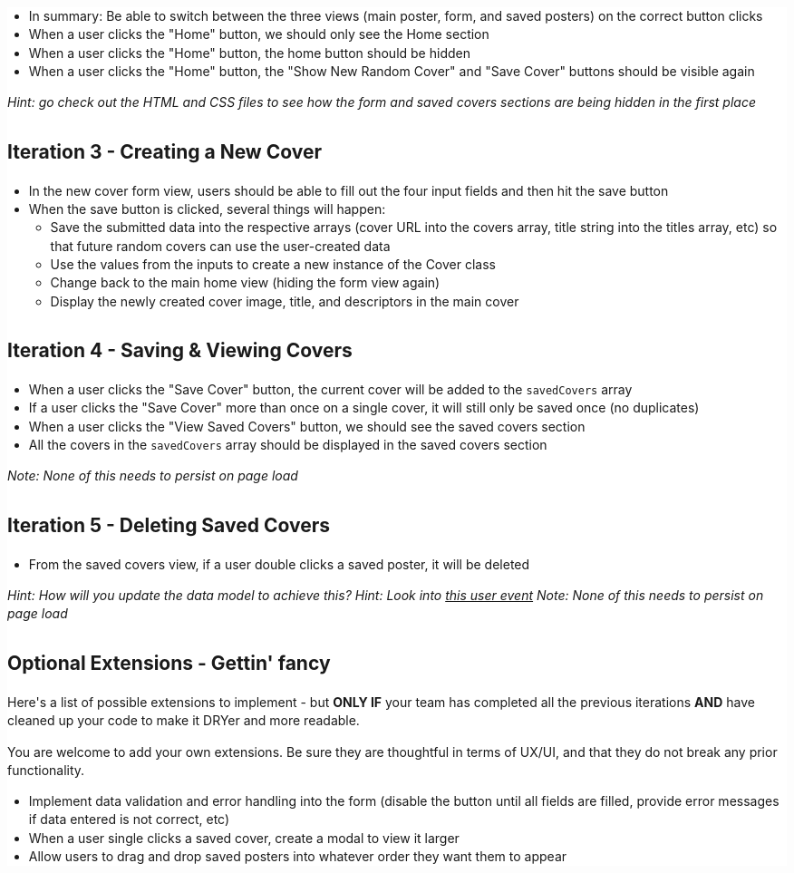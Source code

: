- In summary: Be able to switch between the three views (main poster, form, and saved posters) on the correct button clicks
- When a user clicks the "Home" button, we should only see the Home section
- When a user clicks the "Home" button, the home button should be hidden
- When a user clicks the "Home" button, the "Show New Random Cover" and "Save Cover" buttons should be visible again

_Hint: go check out the HTML and CSS files to see how the form and saved covers sections are being hidden in the first place_

## Iteration 3 - Creating a New Cover

- In the new cover form view, users should be able to fill out the four input fields and then hit the save button
- When the save button is clicked, several things will happen:
  - Save the submitted data into the respective arrays (cover URL into the covers array, title string into the titles array, etc) so that future random covers can use the user-created data
  - Use the values from the inputs to create a new instance of the Cover class
  - Change back to the main home view (hiding the form view again)
  - Display the newly created cover image, title, and descriptors in the main cover

## Iteration 4 - Saving & Viewing Covers

- When a user clicks the "Save Cover" button, the current cover will be added to the `savedCovers` array
- If a user clicks the "Save Cover" more than once on a single cover, it will still only be saved once (no duplicates)
- When a user clicks the "View Saved Covers" button, we should see the saved covers section
- All the covers in the `savedCovers` array should be displayed in the saved covers section

_Note: None of this needs to persist on page load_

## Iteration 5 - Deleting Saved Covers

- From the saved covers view, if a user double clicks a saved poster, it will be deleted

_Hint: How will you update the data model to achieve this?_
_Hint: Look into [this user event](https://developer.mozilla.org/en-US/docs/Web/API/Element/dblclick_event)_
_Note: None of this needs to persist on page load_


## Optional Extensions - Gettin' fancy

Here's a list of possible extensions to implement - but **ONLY IF** your team has completed all the previous iterations **AND** have cleaned up your code to make it DRYer and more readable.

You are welcome to add your own extensions. Be sure they are thoughtful in terms of UX/UI, and that they do not break any prior functionality.

- Implement data validation and error handling into the form (disable the button until all fields are filled, provide error messages if data entered is not correct, etc)
- When a user single clicks a saved cover, create a modal to view it larger
- Allow users to drag and drop saved posters into whatever order they want them to appear
